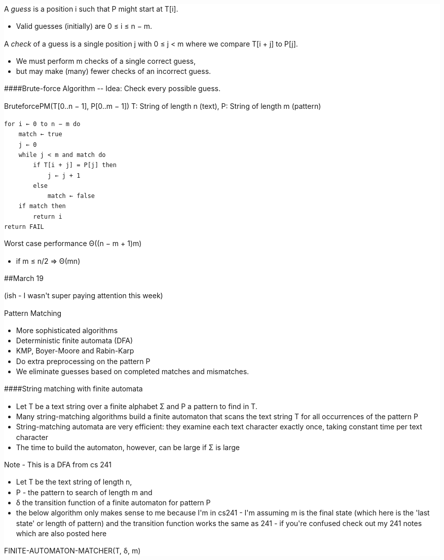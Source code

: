 A *guess* is a position i such that P might start at T[i].
- Valid guesses (initially) are 0 ≤ i ≤ n − m.

A *check* of a guess is a single position j with 0 ≤ j < m where we compare T[i + j] to P[j]. 
- We must perform m checks of a single correct guess, 
- but may make (many) fewer checks of an incorrect guess.

####Brute-force Algorithm --  Idea: Check every possible guess.

BruteforcePM(T[0..n − 1], P[0..m − 1]) T: String of length n (text), P: String of length m (pattern)

	for i ← 0 to n − m do
		match ← true
		j ← 0
		while j < m and match do
			if T[i + j] = P[j] then
				j ← j + 1
			else
				match ← false
		if match then
			return i
	return FAIL

Worst case performance Θ((n − m + 1)m)
- if m ≤ n/2 ⇒ Θ(mn) 

##March 19

(ish - I wasn't super paying attention this week)

Pattern Matching
- More sophisticated algorithms
- Deterministic finite automata (DFA)
- KMP, Boyer-Moore and Rabin-Karp
- Do extra preprocessing on the pattern P
- We eliminate guesses based on completed matches and mismatches.

####String matching with finite automata

- Let T be a text string over a finite alphabet Σ and P a pattern to find in T.
- Many string-matching algorithms build a finite automaton that scans the text string T for all occurrences of the pattern P
- String-matching automata are very efficient: they examine each text character exactly once, taking constant time per text character
- The time to build the automaton, however, can be large if Σ is large

Note - This is a DFA from cs 241
- Let T be the text string of length n,
- P - the pattern to search of length m and
- δ the transition function of a finite automaton for pattern P
- the below algorithm only makes sense to me because I'm in cs241 - I'm assuming m is the final state (which here is the 'last state' or length of pattern) and the transition function works the same as 241 - if you're confused check out my 241 notes which are also posted here

FINITE-AUTOMATON-MATCHER(T, δ, m)

